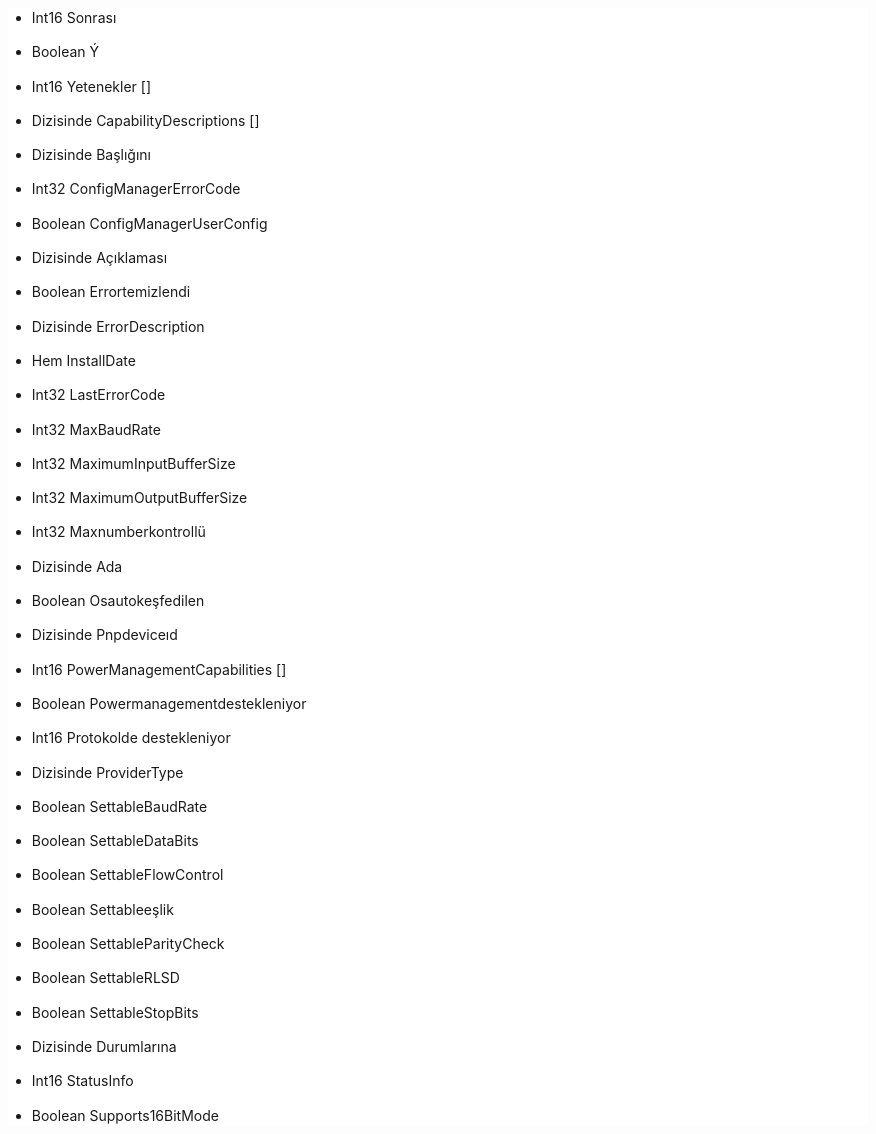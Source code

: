 - Int16 Sonrası

- Boolean Ý

- Int16 Yetenekler []

- Dizisinde CapabilityDescriptions []

- Dizisinde Başlığını

- Int32 ConfigManagerErrorCode

- Boolean ConfigManagerUserConfig

- Dizisinde Açıklaması

- Boolean Errortemizlendi

- Dizisinde ErrorDescription

- Hem InstallDate

- Int32 LastErrorCode

- Int32 MaxBaudRate

- Int32 MaximumInputBufferSize

- Int32 MaximumOutputBufferSize

- Int32 Maxnumberkontrollü

- Dizisinde Ada

- Boolean Osautokeşfedilen

- Dizisinde Pnpdeviceıd

- Int16 PowerManagementCapabilities []

- Boolean Powermanagementdestekleniyor

- Int16 Protokolde destekleniyor

- Dizisinde ProviderType

- Boolean SettableBaudRate

- Boolean SettableDataBits

- Boolean SettableFlowControl

- Boolean Settableeşlik

- Boolean SettableParityCheck

- Boolean SettableRLSD

- Boolean SettableStopBits

- Dizisinde Durumlarına

- Int16 StatusInfo

- Boolean Supports16BitMode
